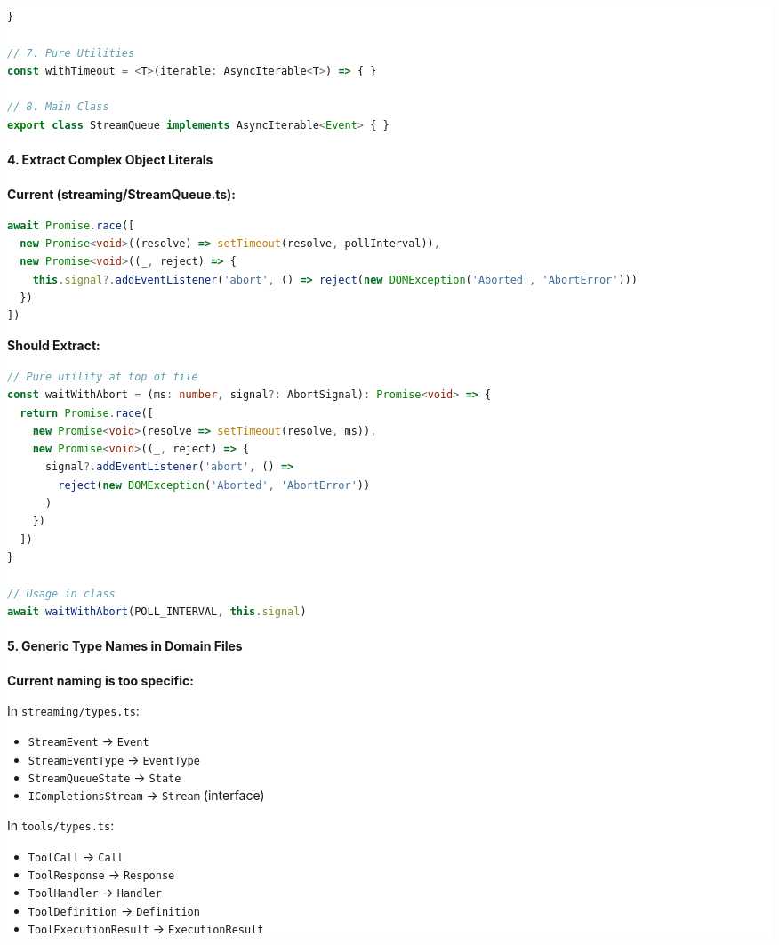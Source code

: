 ```typescript
}

// 7. Pure Utilities
const withTimeout = <T>(iterable: AsyncIterable<T>) => { }

// 8. Main Class
export class StreamQueue implements AsyncIterable<Event> { }
```

#### 4. **Extract Complex Object Literals**

**Current (streaming/StreamQueue.ts):**
```typescript
await Promise.race([
  new Promise<void>((resolve) => setTimeout(resolve, pollInterval)),
  new Promise<void>((_, reject) => {
    this.signal?.addEventListener('abort', () => reject(new DOMException('Aborted', 'AbortError')))
  })
])
```

**Should Extract:**
```typescript
// Pure utility at top of file
const waitWithAbort = (ms: number, signal?: AbortSignal): Promise<void> => {
  return Promise.race([
    new Promise<void>(resolve => setTimeout(resolve, ms)),
    new Promise<void>((_, reject) => {
      signal?.addEventListener('abort', () => 
        reject(new DOMException('Aborted', 'AbortError'))
      )
    })
  ])
}

// Usage in class
await waitWithAbort(POLL_INTERVAL, this.signal)
```

#### 5. **Generic Type Names in Domain Files**

**Current naming is too specific:**

In `streaming/types.ts`:
- `StreamEvent` → `Event`
- `StreamEventType` → `EventType`  
- `StreamQueueState` → `State`
- `ICompletionsStream` → `Stream` (interface)

In `tools/types.ts`:
- `ToolCall` → `Call`
- `ToolResponse` → `Response`
- `ToolHandler` → `Handler`
- `ToolDefinition` → `Definition`
- `ToolExecutionResult` → `ExecutionResult`
